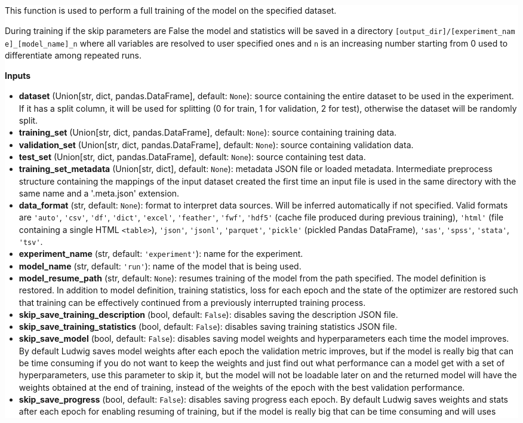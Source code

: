 
This function is used to perform a full training of the model on the
specified dataset.

During training if the skip parameters are False
the model and statistics will be saved in a directory
`[output_dir]/[experiment_name]_[model_name]_n` where all variables are
resolved to user specified ones and `n` is an increasing number
starting from 0 used to differentiate among repeated runs.

__Inputs__


- __dataset__ (Union[str, dict, pandas.DataFrame], default: `None`):
source containing the entire dataset to be used in the experiment.
If it has a split column, it will be used for splitting
(0 for train, 1 for validation, 2 for test),
otherwise the dataset will be randomly split.
- __training_set__ (Union[str, dict, pandas.DataFrame], default: `None`):
source containing training data.
- __validation_set__ (Union[str, dict, pandas.DataFrame], default: `None`):
source containing validation data.
- __test_set__ (Union[str, dict, pandas.DataFrame], default: `None`):
source containing test data.
- __training_set_metadata__ (Union[str, dict], default: `None`):
metadata JSON file or loaded metadata. Intermediate preprocess
structure containing the mappings of the input
dataset created the first time an input file is used in the same
directory with the same name and a '.meta.json' extension.
- __data_format__ (str, default: `None`): format to interpret data
sources. Will be inferred automatically if not specified.  Valid
formats are `'auto'`, `'csv'`, `'df'`, `'dict'`, `'excel'`,
`'feather'`, `'fwf'`,
`'hdf5'` (cache file produced during previous training),
`'html'` (file containing a single HTML `<table>`),
`'json'`, `'jsonl'`, `'parquet'`,
`'pickle'` (pickled Pandas DataFrame),
`'sas'`, `'spss'`, `'stata'`, `'tsv'`.
- __experiment_name__ (str, default: `'experiment'`): name for
the experiment.
- __model_name__ (str, default: `'run'`): name of the model that is
being used.
- __model_resume_path__ (str, default: `None`): resumes training of
the model from the path specified. The model definition is restored.
In addition to model definition, training statistics, loss for each
epoch and the state of the optimizer are restored such that
training can be effectively continued from a previously interrupted
training process.
- __skip_save_training_description__ (bool, default: `False`):
disables saving the description JSON file.
- __skip_save_training_statistics__ (bool, default: `False`):
disables saving training statistics JSON file.
- __skip_save_model__ (bool, default: `False`): disables
saving model weights and hyperparameters each time the model
improves. By default Ludwig saves model weights after each epoch
the validation metric improves, but if the model is really big
that can be time consuming if you do not want to keep
the weights and just find out what performance can a model get
with a set of hyperparameters, use this parameter to skip it,
but the model will not be loadable later on and the returned model
will have the weights obtained at the end of training, instead of
the weights of the epoch with the best validation performance.
- __skip_save_progress__ (bool, default: `False`): disables saving
progress each epoch. By default Ludwig saves weights and stats
after each epoch for enabling resuming of training, but if
the model is really big that can be time consuming and will uses